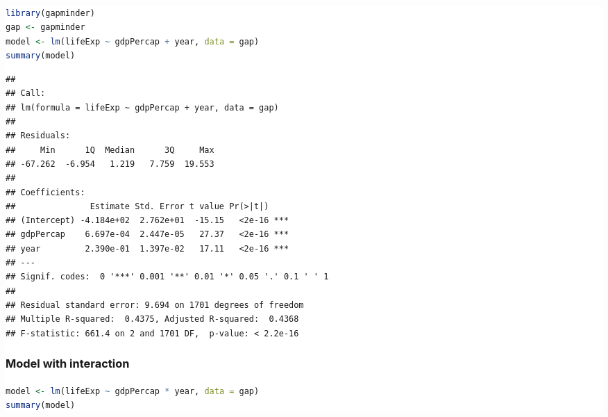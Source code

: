 ``` r
library(gapminder)
gap <- gapminder
model <- lm(lifeExp ~ gdpPercap + year, data = gap)
summary(model)
```

    ## 
    ## Call:
    ## lm(formula = lifeExp ~ gdpPercap + year, data = gap)
    ## 
    ## Residuals:
    ##     Min      1Q  Median      3Q     Max 
    ## -67.262  -6.954   1.219   7.759  19.553 
    ## 
    ## Coefficients:
    ##               Estimate Std. Error t value Pr(>|t|)    
    ## (Intercept) -4.184e+02  2.762e+01  -15.15   <2e-16 ***
    ## gdpPercap    6.697e-04  2.447e-05   27.37   <2e-16 ***
    ## year         2.390e-01  1.397e-02   17.11   <2e-16 ***
    ## ---
    ## Signif. codes:  0 '***' 0.001 '**' 0.01 '*' 0.05 '.' 0.1 ' ' 1
    ## 
    ## Residual standard error: 9.694 on 1701 degrees of freedom
    ## Multiple R-squared:  0.4375, Adjusted R-squared:  0.4368 
    ## F-statistic: 661.4 on 2 and 1701 DF,  p-value: < 2.2e-16

### Model with interaction

``` r
model <- lm(lifeExp ~ gdpPercap * year, data = gap)
summary(model)
```
